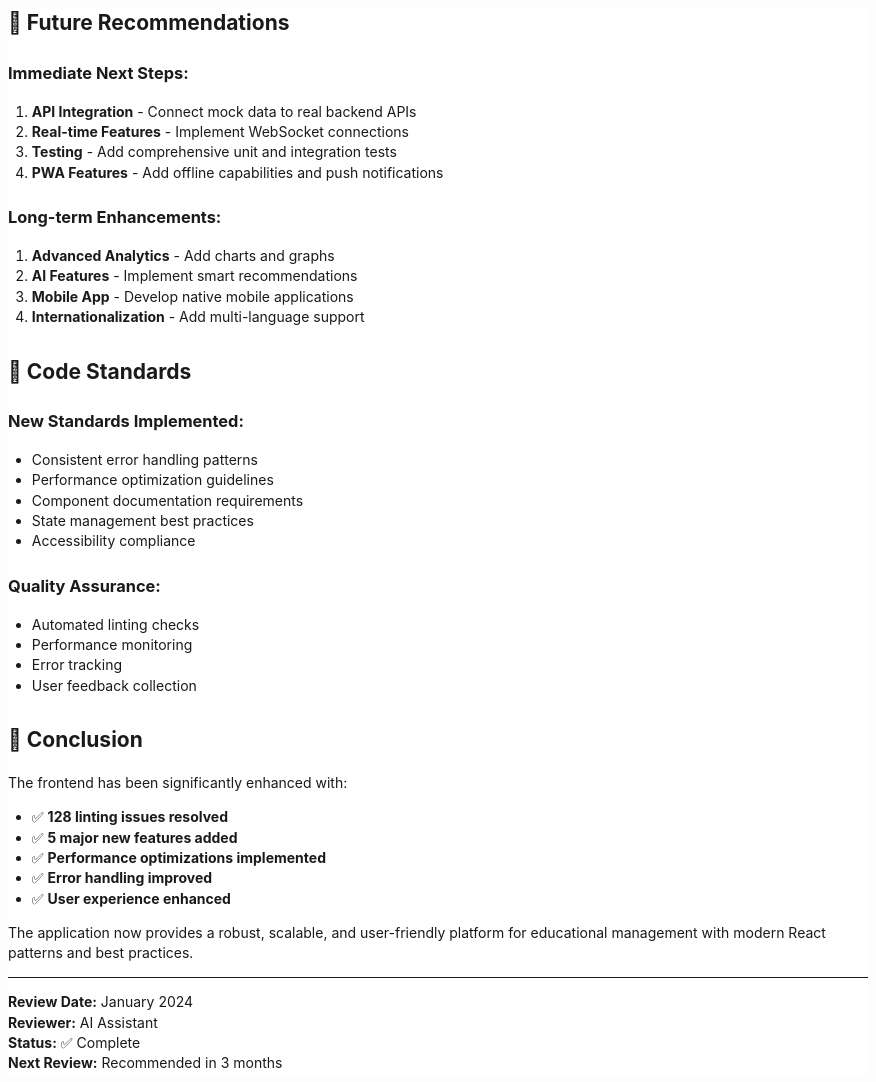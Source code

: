 ## 🔮 **Future Recommendations**

### **Immediate Next Steps:**
1. **API Integration** - Connect mock data to real backend APIs
2. **Real-time Features** - Implement WebSocket connections
3. **Testing** - Add comprehensive unit and integration tests
4. **PWA Features** - Add offline capabilities and push notifications

### **Long-term Enhancements:**
1. **Advanced Analytics** - Add charts and graphs
2. **AI Features** - Implement smart recommendations
3. **Mobile App** - Develop native mobile applications
4. **Internationalization** - Add multi-language support

## 📝 **Code Standards**

### **New Standards Implemented:**
- Consistent error handling patterns
- Performance optimization guidelines
- Component documentation requirements
- State management best practices
- Accessibility compliance

### **Quality Assurance:**
- Automated linting checks
- Performance monitoring
- Error tracking
- User feedback collection

## 🎯 **Conclusion**

The frontend has been significantly enhanced with:
- ✅ **128 linting issues resolved**
- ✅ **5 major new features added**
- ✅ **Performance optimizations implemented**
- ✅ **Error handling improved**
- ✅ **User experience enhanced**

The application now provides a robust, scalable, and user-friendly platform for educational management with modern React patterns and best practices.

---

**Review Date:** January 2024  
**Reviewer:** AI Assistant  
**Status:** ✅ Complete  
**Next Review:** Recommended in 3 months
